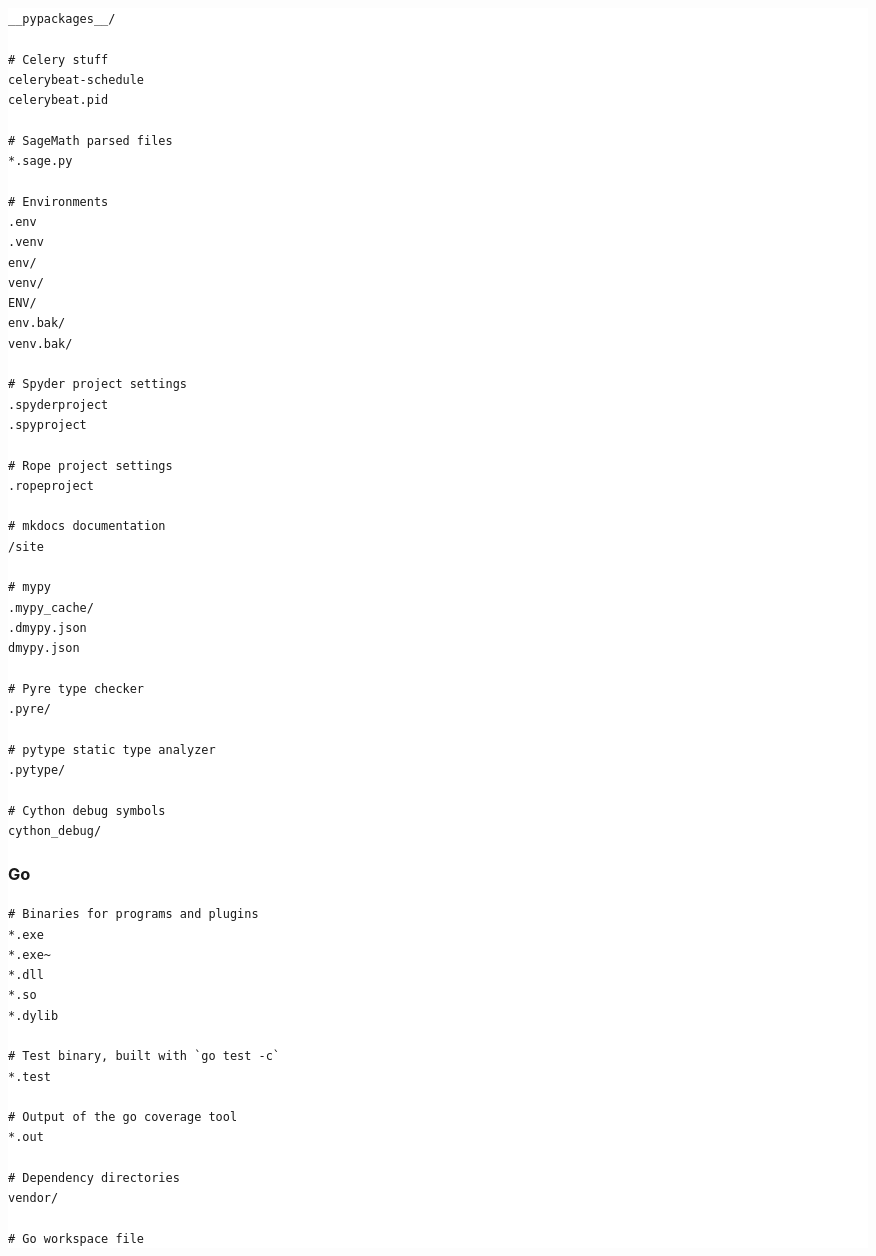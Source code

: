 ```gitignore
__pypackages__/

# Celery stuff
celerybeat-schedule
celerybeat.pid

# SageMath parsed files
*.sage.py

# Environments
.env
.venv
env/
venv/
ENV/
env.bak/
venv.bak/

# Spyder project settings
.spyderproject
.spyproject

# Rope project settings
.ropeproject

# mkdocs documentation
/site

# mypy
.mypy_cache/
.dmypy.json
dmypy.json

# Pyre type checker
.pyre/

# pytype static type analyzer
.pytype/

# Cython debug symbols
cython_debug/
```

### Go

```gitignore
# Binaries for programs and plugins
*.exe
*.exe~
*.dll
*.so
*.dylib

# Test binary, built with `go test -c`
*.test

# Output of the go coverage tool
*.out

# Dependency directories
vendor/

# Go workspace file
```